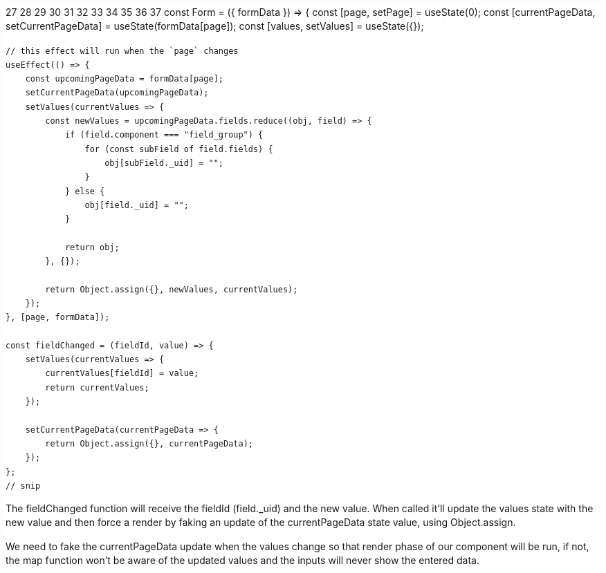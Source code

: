 27
28
29
30
31
32
33
34
35
36
37
const Form = ({ formData }) => {
const [page, setPage] = useState(0);
const [currentPageData, setCurrentPageData] = useState(formData[page]);
const [values, setValues] = useState({});

    // this effect will run when the `page` changes
    useEffect(() => {
        const upcomingPageData = formData[page];
        setCurrentPageData(upcomingPageData);
        setValues(currentValues => {
            const newValues = upcomingPageData.fields.reduce((obj, field) => {
                if (field.component === "field_group") {
                    for (const subField of field.fields) {
                        obj[subField._uid] = "";
                    }
                } else {
                    obj[field._uid] = "";
                }

                return obj;
            }, {});

            return Object.assign({}, newValues, currentValues);
        });
    }, [page, formData]);

    const fieldChanged = (fieldId, value) => {
        setValues(currentValues => {
            currentValues[fieldId] = value;
            return currentValues;
        });

        setCurrentPageData(currentPageData => {
            return Object.assign({}, currentPageData);
        });
    };
    // snip

The fieldChanged function will receive the fieldId (field.\_uid) and the new value. When called it’ll update the values state with the new value and then force a render by faking an update of the currentPageData state value, using Object.assign.

We need to fake the currentPageData update when the values change so that render phase of our component will be run, if not, the map function won’t be aware of the updated values and the inputs will never show the entered data.
